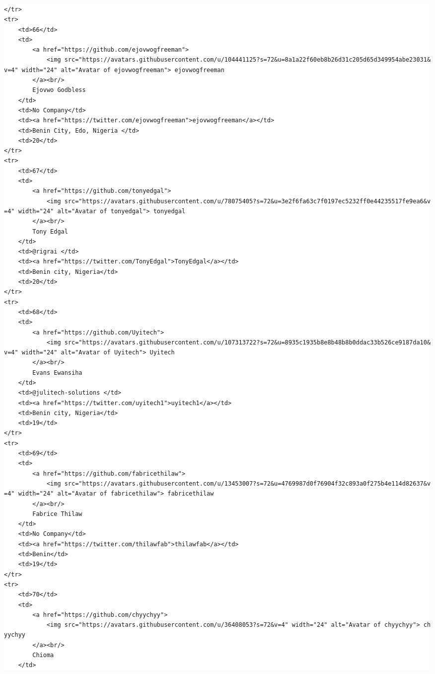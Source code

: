 	</tr>
	<tr>
		<td>66</td>
		<td>
			<a href="https://github.com/ejovwogfreeman">
				<img src="https://avatars.githubusercontent.com/u/104441125?s=72&u=8a1a22f60eb8b26d31c205d65d349954abe23031&v=4" width="24" alt="Avatar of ejovwogfreeman"> ejovwogfreeman
			</a><br/>
			Ejovwo Godbless
		</td>
		<td>No Company</td>
		<td><a href="https://twitter.com/ejovwogfreeman">ejovwogfreeman</a></td>
		<td>Benin City, Edo, Nigeria </td>
		<td>20</td>
	</tr>
	<tr>
		<td>67</td>
		<td>
			<a href="https://github.com/tonyedgal">
				<img src="https://avatars.githubusercontent.com/u/78075405?s=72&u=3e2f6fa63c7f0197ec5232ff0e44235517fe9ea6&v=4" width="24" alt="Avatar of tonyedgal"> tonyedgal
			</a><br/>
			Tony Edgal
		</td>
		<td>@rigrai </td>
		<td><a href="https://twitter.com/TonyEdgal">TonyEdgal</a></td>
		<td>Benin city, Nigeria</td>
		<td>20</td>
	</tr>
	<tr>
		<td>68</td>
		<td>
			<a href="https://github.com/Uyitech">
				<img src="https://avatars.githubusercontent.com/u/107313722?s=72&u=8935c1935b8e8b48b8b0ddac33b526ce9187da10&v=4" width="24" alt="Avatar of Uyitech"> Uyitech
			</a><br/>
			Evans Ewansiha
		</td>
		<td>@julitech-solutions </td>
		<td><a href="https://twitter.com/uyitech1">uyitech1</a></td>
		<td>Benin city, Nigeria</td>
		<td>19</td>
	</tr>
	<tr>
		<td>69</td>
		<td>
			<a href="https://github.com/fabricethilaw">
				<img src="https://avatars.githubusercontent.com/u/13453007?s=72&u=4769987d0f76904f32c893a0f275b4e114d82637&v=4" width="24" alt="Avatar of fabricethilaw"> fabricethilaw
			</a><br/>
			Fabrice Thilaw
		</td>
		<td>No Company</td>
		<td><a href="https://twitter.com/thilawfab">thilawfab</a></td>
		<td>Benin</td>
		<td>19</td>
	</tr>
	<tr>
		<td>70</td>
		<td>
			<a href="https://github.com/chyychyy">
				<img src="https://avatars.githubusercontent.com/u/36408053?s=72&v=4" width="24" alt="Avatar of chyychyy"> chyychyy
			</a><br/>
			Chioma
		</td>